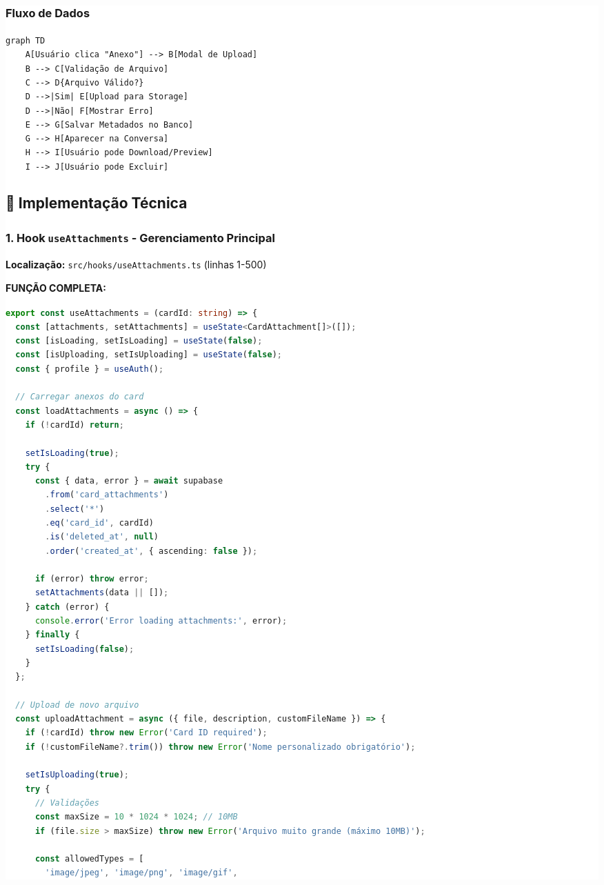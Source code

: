 ### Fluxo de Dados

```mermaid
graph TD
    A[Usuário clica "Anexo"] --> B[Modal de Upload]
    B --> C[Validação de Arquivo]
    C --> D{Arquivo Válido?}
    D -->|Sim| E[Upload para Storage]
    D -->|Não| F[Mostrar Erro]
    E --> G[Salvar Metadados no Banco]
    G --> H[Aparecer na Conversa]
    H --> I[Usuário pode Download/Preview]
    I --> J[Usuário pode Excluir]
```

## 🔧 Implementação Técnica

### 1. Hook `useAttachments` - Gerenciamento Principal

**Localização:** `src/hooks/useAttachments.ts` (linhas 1-500)

**FUNÇÃO COMPLETA:**
```typescript
export const useAttachments = (cardId: string) => {
  const [attachments, setAttachments] = useState<CardAttachment[]>([]);
  const [isLoading, setIsLoading] = useState(false);
  const [isUploading, setIsUploading] = useState(false);
  const { profile } = useAuth();

  // Carregar anexos do card
  const loadAttachments = async () => {
    if (!cardId) return;
    
    setIsLoading(true);
    try {
      const { data, error } = await supabase
        .from('card_attachments')
        .select('*')
        .eq('card_id', cardId)
        .is('deleted_at', null)
        .order('created_at', { ascending: false });

      if (error) throw error;
      setAttachments(data || []);
    } catch (error) {
      console.error('Error loading attachments:', error);
    } finally {
      setIsLoading(false);
    }
  };

  // Upload de novo arquivo
  const uploadAttachment = async ({ file, description, customFileName }) => {
    if (!cardId) throw new Error('Card ID required');
    if (!customFileName?.trim()) throw new Error('Nome personalizado obrigatório');
    
    setIsUploading(true);
    try {
      // Validações
      const maxSize = 10 * 1024 * 1024; // 10MB
      if (file.size > maxSize) throw new Error('Arquivo muito grande (máximo 10MB)');
      
      const allowedTypes = [
        'image/jpeg', 'image/png', 'image/gif',
```